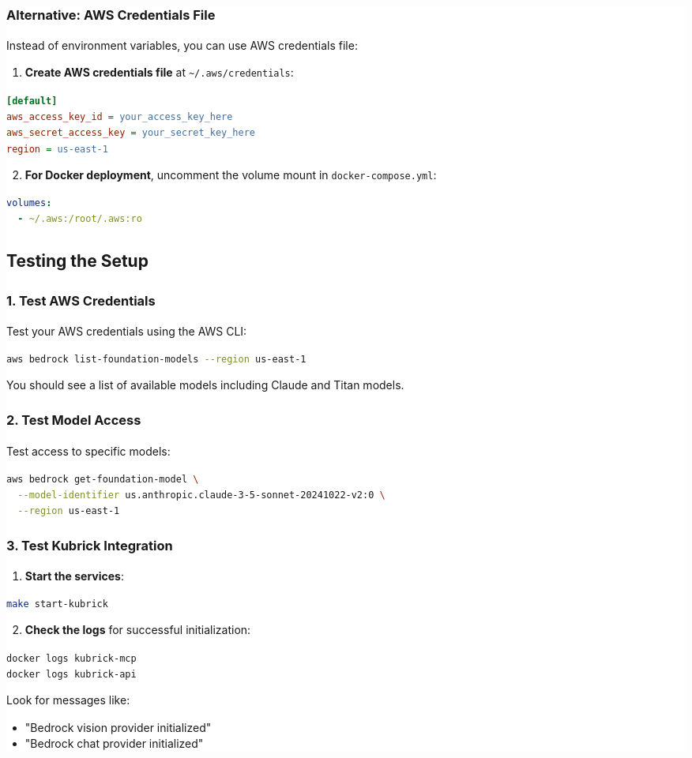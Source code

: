 ### Alternative: AWS Credentials File

Instead of environment variables, you can use AWS credentials file:

1. **Create AWS credentials file** at `~/.aws/credentials`:

```ini
[default]
aws_access_key_id = your_access_key_here
aws_secret_access_key = your_secret_key_here
region = us-east-1
```

2. **For Docker deployment**, uncomment the volume mount in `docker-compose.yml`:

```yaml
volumes:
  - ~/.aws:/root/.aws:ro
```

## Testing the Setup

### 1. Test AWS Credentials

Test your AWS credentials using the AWS CLI:

```bash
aws bedrock list-foundation-models --region us-east-1
```

You should see a list of available models including Claude and Titan models.

### 2. Test Model Access

Test access to specific models:

```bash
aws bedrock get-foundation-model \
  --model-identifier us.anthropic.claude-3-5-sonnet-20241022-v2:0 \
  --region us-east-1
```

### 3. Test Kubrick Integration

1. **Start the services**:
```bash
make start-kubrick
```

2. **Check the logs** for successful initialization:
```bash
docker logs kubrick-mcp
docker logs kubrick-api
```

Look for messages like:
- "Bedrock vision provider initialized"
- "Bedrock chat provider initialized"
